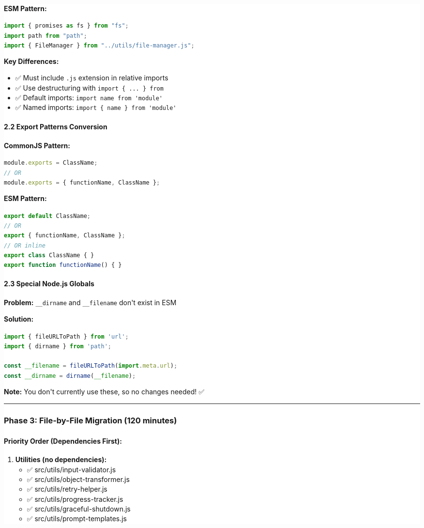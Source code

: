 **ESM Pattern:**
```javascript
import { promises as fs } from "fs";
import path from "path";
import { FileManager } from "../utils/file-manager.js";
```

**Key Differences:**
- ✅ Must include `.js` extension in relative imports
- ✅ Use destructuring with `import { ... } from`
- ✅ Default imports: `import name from 'module'`
- ✅ Named imports: `import { name } from 'module'`

#### 2.2 Export Patterns Conversion

**CommonJS Pattern:**
```javascript
module.exports = ClassName;
// OR
module.exports = { functionName, ClassName };
```

**ESM Pattern:**
```javascript
export default ClassName;
// OR
export { functionName, ClassName };
// OR inline
export class ClassName { }
export function functionName() { }
```

#### 2.3 Special Node.js Globals

**Problem:** `__dirname` and `__filename` don't exist in ESM

**Solution:**
```javascript
import { fileURLToPath } from 'url';
import { dirname } from 'path';

const __filename = fileURLToPath(import.meta.url);
const __dirname = dirname(__filename);
```

**Note:** You don't currently use these, so no changes needed! ✅

---

### Phase 3: File-by-File Migration (120 minutes)

#### Priority Order (Dependencies First):

1. **Utilities (no dependencies):**
   - ✅ src/utils/input-validator.js
   - ✅ src/utils/object-transformer.js
   - ✅ src/utils/retry-helper.js
   - ✅ src/utils/progress-tracker.js
   - ✅ src/utils/graceful-shutdown.js
   - ✅ src/utils/prompt-templates.js
